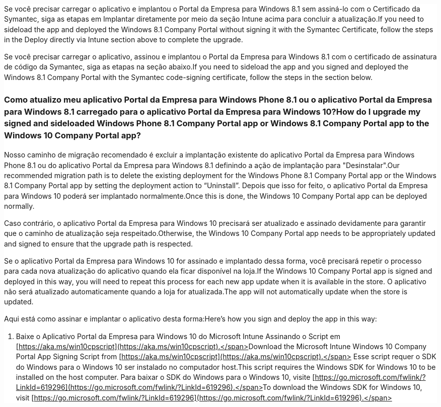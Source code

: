 <span data-ttu-id="dfb41-239">Se você precisar carregar o aplicativo e implantou o Portal da Empresa para Windows 8.1 sem assiná-lo com o Certificado da Symantec, siga as etapas em Implantar diretamente por meio da seção Intune acima para concluir a atualização.</span><span class="sxs-lookup"><span data-stu-id="dfb41-239">If you need to sideload the app and deployed the Windows 8.1 Company Portal without signing it with the Symantec Certificate, follow the steps in the Deploy directly via Intune section above to complete the upgrade.</span></span>

<span data-ttu-id="dfb41-240">Se você precisar carregar o aplicativo, assinou e implantou o Portal da Empresa para Windows 8.1 com o certificado de assinatura de código da Symantec, siga as etapas na seção abaixo.</span><span class="sxs-lookup"><span data-stu-id="dfb41-240">If you need to sideload the app and you signed and deployed the Windows 8.1 Company Portal with the Symantec code-signing certificate, follow the steps in the section below.</span></span>  

### <span data-ttu-id="dfb41-241">Como atualizo meu aplicativo Portal da Empresa para Windows Phone 8.1 ou o aplicativo Portal da Empresa para Windows 8.1 carregado para o aplicativo Portal da Empresa para Windows 10?</span><span class="sxs-lookup"><span data-stu-id="dfb41-241">How do I upgrade my signed and sideloaded Windows Phone 8.1 Company Portal app or Windows 8.1 Company Portal app to the Windows 10 Company Portal app?</span></span>
<a id="how-do-i-upgrade-my-signed-and-sideloaded-windows-phone-81-company-portal-app-or-windows-81-company-portal-app-to-the-windows-10-company-portal-app" class="xliff"></a>
<span data-ttu-id="dfb41-242">Nosso caminho de migração recomendado é excluir a implantação existente do aplicativo Portal da Empresa para Windows Phone 8.1 ou do aplicativo Portal da Empresa para Windows 8.1 definindo a ação de implantação para "Desinstalar".</span><span class="sxs-lookup"><span data-stu-id="dfb41-242">Our recommended migration path is to delete the existing deployment for the Windows Phone 8.1 Company Portal app or the Windows 8.1 Company Portal app by setting the deployment action to “Uninstall”.</span></span> <span data-ttu-id="dfb41-243">Depois que isso for feito, o aplicativo Portal da Empresa para Windows 10 poderá ser implantado normalmente.</span><span class="sxs-lookup"><span data-stu-id="dfb41-243">Once this is done, the Windows 10 Company Portal app can be deployed normally.</span></span>  

<span data-ttu-id="dfb41-244">Caso contrário, o aplicativo Portal da Empresa para Windows 10 precisará ser atualizado e assinado devidamente para garantir que o caminho de atualização seja respeitado.</span><span class="sxs-lookup"><span data-stu-id="dfb41-244">Otherwise, the Windows 10 Company Portal app needs to be appropriately updated and signed to ensure that the upgrade path is respected.</span></span>  

<span data-ttu-id="dfb41-245">Se o aplicativo Portal da Empresa para Windows 10 for assinado e implantado dessa forma, você precisará repetir o processo para cada nova atualização do aplicativo quando ela ficar disponível na loja.</span><span class="sxs-lookup"><span data-stu-id="dfb41-245">If the Windows 10 Company Portal app is signed and deployed in this way, you will need to repeat this process for each new app update when it is available in the store.</span></span> <span data-ttu-id="dfb41-246">O aplicativo não será atualizado automaticamente quando a loja for atualizada.</span><span class="sxs-lookup"><span data-stu-id="dfb41-246">The app will not automatically update when the store is updated.</span></span>  

<span data-ttu-id="dfb41-247">Aqui está como assinar e implantar o aplicativo desta forma:</span><span class="sxs-lookup"><span data-stu-id="dfb41-247">Here’s how you sign and deploy the app in this way:</span></span>

1. <span data-ttu-id="dfb41-248">Baixe o Aplicativo Portal da Empresa para Windows 10 do Microsoft Intune Assinando o Script em [https://aka.ms/win10cpscript](https://aka.ms/win10cpscript).</span><span class="sxs-lookup"><span data-stu-id="dfb41-248">Download the Microsoft Intune Windows 10 Company Portal App Signing Script from [https://aka.ms/win10cpscript](https://aka.ms/win10cpscript).</span></span>  <span data-ttu-id="dfb41-249">Esse script requer o SDK do Windows para o Windows 10 ser instalado no computador host.</span><span class="sxs-lookup"><span data-stu-id="dfb41-249">This script requires the Windows SDK for Windows 10 to be installed on the host computer.</span></span> <span data-ttu-id="dfb41-250">Para baixar o SDK do Windows para o Windows 10, visite [https://go.microsoft.com/fwlink/?LinkId=619296](https://go.microsoft.com/fwlink/?LinkId=619296).</span><span class="sxs-lookup"><span data-stu-id="dfb41-250">To download the Windows SDK for Windows 10, visit [https://go.microsoft.com/fwlink/?LinkId=619296](https://go.microsoft.com/fwlink/?LinkId=619296).</span></span>